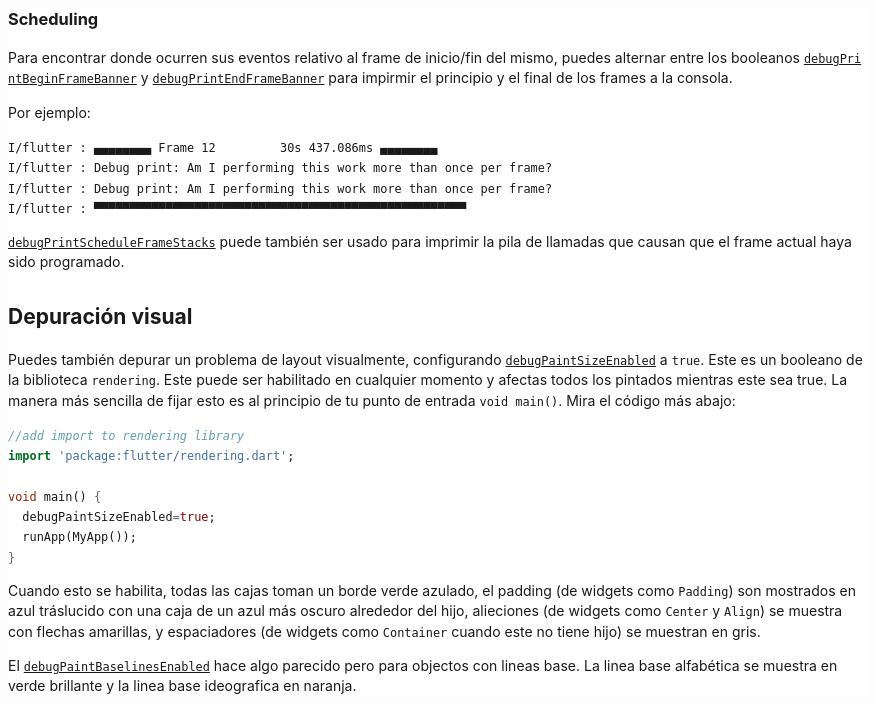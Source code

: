 

### Scheduling

Para encontrar donde ocurren sus eventos relativo al frame 
de inicio/fin del mismo, puedes alternar entre los booleanos 
[`debugPrintBeginFrameBanner`](https://docs.flutter.io/flutter/scheduler/debugPrintBeginFrameBanner.html) y   [`debugPrintEndFrameBanner`](https://docs.flutter.io/flutter/scheduler/debugPrintEndFrameBanner.html) 
para impirmir el principio y el final de los frames a la consola.

Por ejemplo:

```
I/flutter : ▄▄▄▄▄▄▄▄ Frame 12         30s 437.086ms ▄▄▄▄▄▄▄▄
I/flutter : Debug print: Am I performing this work more than once per frame?
I/flutter : Debug print: Am I performing this work more than once per frame?
I/flutter : ▀▀▀▀▀▀▀▀▀▀▀▀▀▀▀▀▀▀▀▀▀▀▀▀▀▀▀▀▀▀▀▀▀▀▀▀▀▀▀▀▀▀▀▀▀▀▀▀▀▀▀▀
```

[`debugPrintScheduleFrameStacks`](https://docs.flutter.io/flutter/scheduler/debugPrintScheduleFrameStacks.html) puede 
también ser usado para imprimir la pila de llamadas que causan que el frame actual 
haya sido programado.

## Depuración visual

Puedes también depurar un problema de layout visualmente, configurando 
[`debugPaintSizeEnabled`](https://docs.flutter.io/flutter/rendering/debugPaintSizeEnabled.html)
a `true`. Este es un booleano de la biblioteca `rendering`. Este puede ser 
habilitado en cualquier momento y afectas todos los pintados mientras este 
sea true. La manera más sencilla de fijar esto es al principio de tu punto 
de entrada `void main()`. Mira el código más abajo:


```dart
//add import to rendering library
import 'package:flutter/rendering.dart';

void main() {
  debugPaintSizeEnabled=true;
  runApp(MyApp());
}
```

Cuando esto se habilita, todas las cajas toman un borde verde azulado, el 
padding (de widgets como `Padding`) son mostrados en azul tráslucido 
con una caja de un azul más oscuro alrededor del hijo, alieciones 
(de widgets como `Center` y `Align`)
se muestra con flechas amarillas, y espaciadores (de widgets como 
`Container` cuando este no tiene hijo) se muestran en gris.

El 
[`debugPaintBaselinesEnabled`](https://docs.flutter.io/flutter/rendering/debugPaintBaselinesEnabled.html)
hace algo parecido pero para objectos con lineas base. La linea base
alfabética se muestra en verde brillante y la linea base ideografica 
en naranja.
